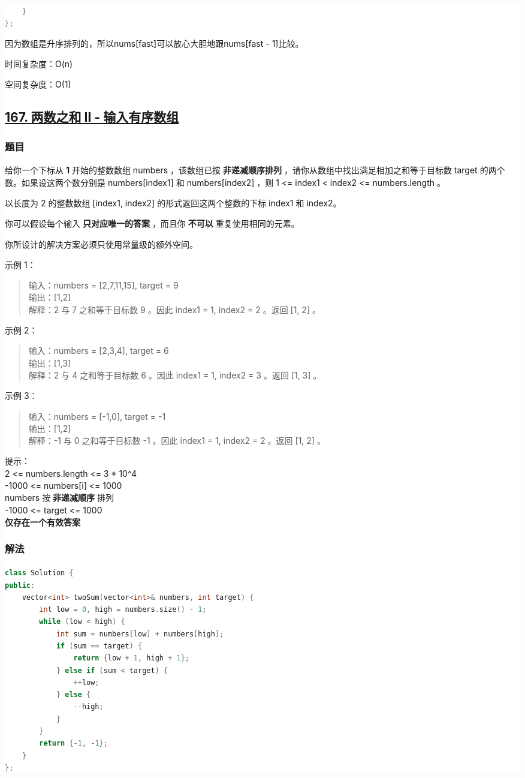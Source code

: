 ```c++
    }
};
```

因为数组是升序排列的，所以nums[fast]可以放心大胆地跟nums[fast - 1]比较。

时间复杂度：O(n)

空间复杂度：O(1)

## [167. 两数之和 II - 输入有序数组](https://leetcode-cn.com/problems/two-sum-ii-input-array-is-sorted/)

### 题目

给你一个下标从 **1** 开始的整数数组 numbers ，该数组已按 **非递减顺序排列**  ，请你从数组中找出满足相加之和等于目标数 target 的两个数。如果设这两个数分别是 numbers[index1] 和 numbers[index2] ，则 1 <= index1 < index2 <= numbers.length 。

以长度为 2 的整数数组 [index1, index2] 的形式返回这两个整数的下标 index1 和 index2。

你可以假设每个输入 **只对应唯一的答案** ，而且你 **不可以** 重复使用相同的元素。

你所设计的解决方案必须只使用常量级的额外空间。

示例 1：
> 输入：numbers = [2,7,11,15], target = 9<br />
> 输出：[1,2]<br />
> 解释：2 与 7 之和等于目标数 9 。因此 index1 = 1, index2 = 2 。返回 [1, 2] 。

示例 2：
> 输入：numbers = [2,3,4], target = 6<br />
> 输出：[1,3]<br />
> 解释：2 与 4 之和等于目标数 6 。因此 index1 = 1, index2 = 3 。返回 [1, 3] 。

示例 3：
> 输入：numbers = [-1,0], target = -1<br />
> 输出：[1,2]<br />
> 解释：-1 与 0 之和等于目标数 -1 。因此 index1 = 1, index2 = 2 。返回 [1, 2] 。

提示：<br />
2 <= numbers.length <= 3 * 10^4<br />
-1000 <= numbers[i] <= 1000<br />
numbers 按 **非递减顺序** 排列<br />
-1000 <= target <= 1000<br />
**仅存在一个有效答案**

### 解法

```c++
class Solution { 
public:
    vector<int> twoSum(vector<int>& numbers, int target) {
        int low = 0, high = numbers.size() - 1;
        while (low < high) {
            int sum = numbers[low] + numbers[high];
            if (sum == target) {
                return {low + 1, high + 1};
            } else if (sum < target) {
                ++low;
            } else {
                --high;
            }
        }
        return {-1, -1};
    }
};
```
